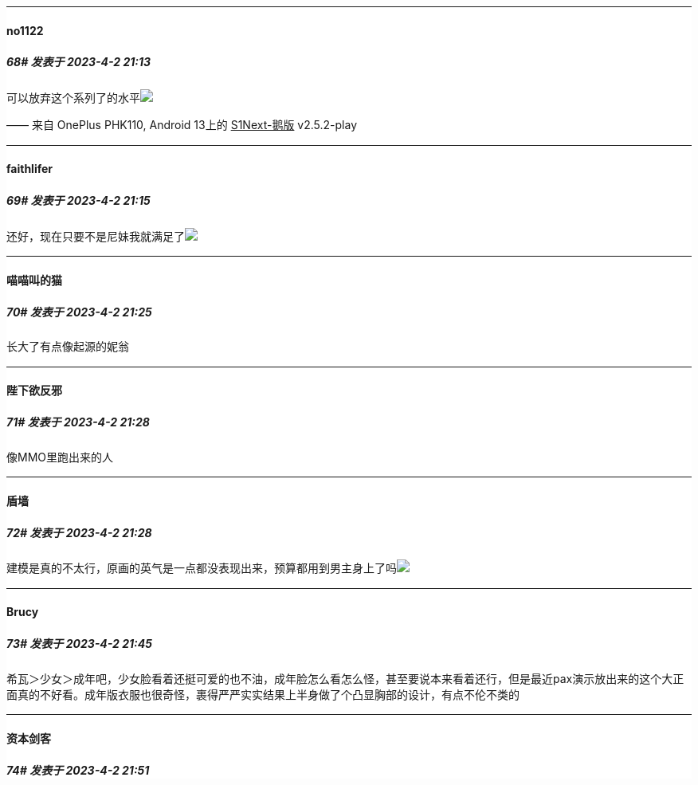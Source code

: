 
*****

####  no1122  
##### 68#       发表于 2023-4-2 21:13

可以放弃这个系列了的水平<img src="https://static.saraba1st.com/image/smiley/face2017/001.png" referrerpolicy="no-referrer">

—— 来自 OnePlus PHK110, Android 13上的 [S1Next-鹅版](https://github.com/ykrank/S1-Next/releases) v2.5.2-play

*****

####  faithlifer  
##### 69#       发表于 2023-4-2 21:15

还好，现在只要不是尼妹我就满足了<img src="https://static.saraba1st.com/image/smiley/face2017/066.png" referrerpolicy="no-referrer">


*****

####  喵喵叫的猫  
##### 70#       发表于 2023-4-2 21:25

长大了有点像起源的妮翁

*****

####  陛下欲反邪  
##### 71#       发表于 2023-4-2 21:28

像MMO里跑出来的人

*****

####  盾墙  
##### 72#       发表于 2023-4-2 21:28

建模是真的不太行，原画的英气是一点都没表现出来，预算都用到男主身上了吗<img src="https://static.saraba1st.com/image/smiley/face2017/130.png" referrerpolicy="no-referrer">


*****

####  Brucy  
##### 73#       发表于 2023-4-2 21:45

希瓦＞少女＞成年吧，少女脸看着还挺可爱的也不油，成年脸怎么看怎么怪，甚至要说本来看着还行，但是最近pax演示放出来的这个大正面真的不好看。成年版衣服也很奇怪，裹得严严实实结果上半身做了个凸显胸部的设计，有点不伦不类的

*****

####  资本剑客  
##### 74#       发表于 2023-4-2 21:51
